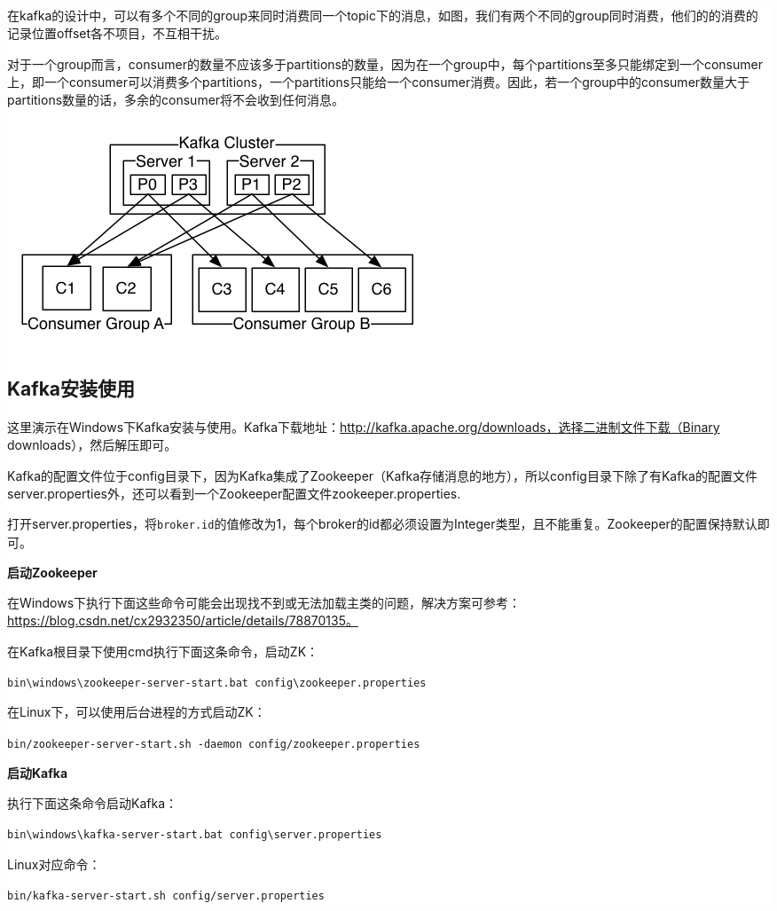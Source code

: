 在kafka的设计中，可以有多个不同的group来同时消费同一个topic下的消息，如图，我们有两个不同的group同时消费，他们的的消费的记录位置offset各不项目，不互相干扰。

对于一个group而言，consumer的数量不应该多于partitions的数量，因为在一个group中，每个partitions至多只能绑定到一个consumer上，即一个consumer可以消费多个partitions，一个partitions只能给一个consumer消费。因此，若一个group中的consumer数量大于partitions数量的话，多余的consumer将不会收到任何消息。

![kafka03](picture/kafka03.png)

## Kafka安装使用

这里演示在Windows下Kafka安装与使用。Kafka下载地址：http://kafka.apache.org/downloads，选择二进制文件下载（Binary downloads），然后解压即可。

Kafka的配置文件位于config目录下，因为Kafka集成了Zookeeper（Kafka存储消息的地方），所以config目录下除了有Kafka的配置文件server.properties外，还可以看到一个Zookeeper配置文件zookeeper.properties.

打开server.properties，将`broker.id`的值修改为1，每个broker的id都必须设置为Integer类型，且不能重复。Zookeeper的配置保持默认即可。

**启动Zookeeper**

在Windows下执行下面这些命令可能会出现找不到或无法加载主类的问题，解决方案可参考：https://blog.csdn.net/cx2932350/article/details/78870135。

在Kafka根目录下使用cmd执行下面这条命令，启动ZK：

```
bin\windows\zookeeper-server-start.bat config\zookeeper.properties
```

在Linux下，可以使用后台进程的方式启动ZK：

```
bin/zookeeper-server-start.sh -daemon config/zookeeper.properties
```

**启动Kafka**

执行下面这条命令启动Kafka：

```
bin\windows\kafka-server-start.bat config\server.properties
```

Linux对应命令：

```
bin/kafka-server-start.sh config/server.properties
```
